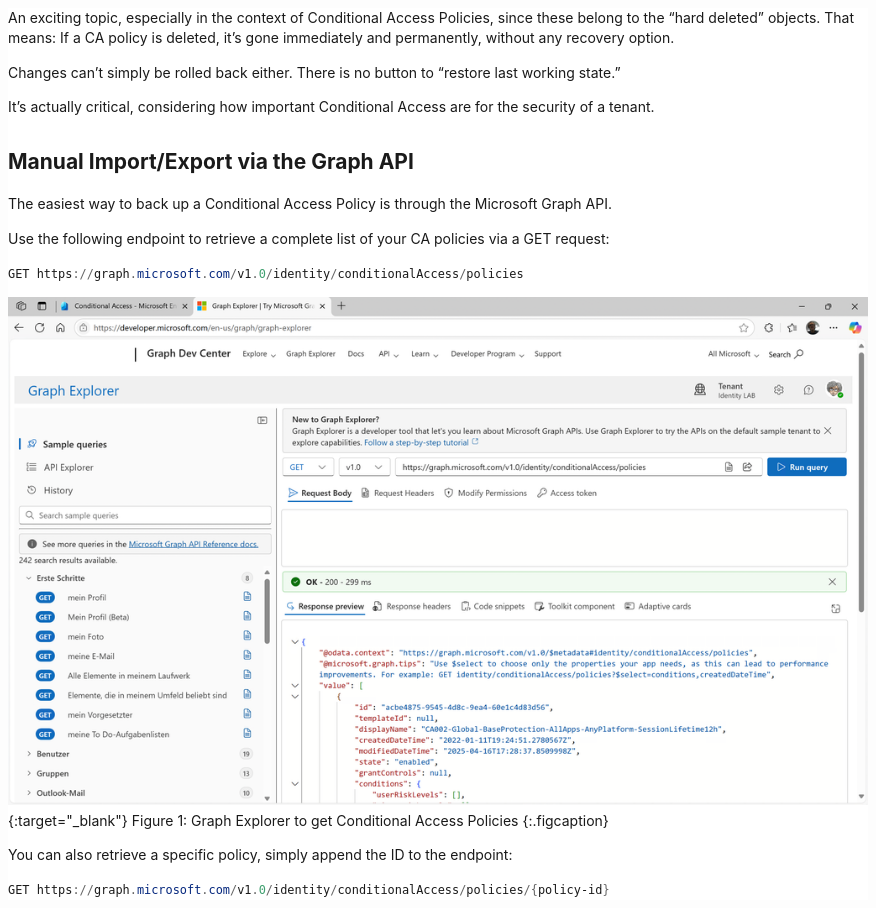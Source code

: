 An exciting topic, especially in the context of Conditional Access Policies, since these belong to the “hard deleted” objects. That means: If a CA policy is deleted, it’s gone immediately and permanently, without any recovery option.

Changes can’t simply be rolled back either. There is no button to “restore last working state.”

It’s actually critical, considering how important Conditional Access are for the security of a tenant.

## Manual Import/Export via the Graph API

The easiest way to back up a Conditional Access Policy is through the Microsoft Graph API.

Use the following endpoint to retrieve a complete list of your CA policies via a GET request:

``` Powershell
GET https://graph.microsoft.com/v1.0/identity/conditionalAccess/policies
``` 

[![CABackup_1](/MyPics/2025-06-22-CABackup-1.png)](/MyPics/2025-06-22-CABackup-1.png){:target="_blank"}
Figure 1: Graph Explorer to get Conditional Access Policies
{:.figcaption}

You can also retrieve a specific policy, simply append the ID to the endpoint:

``` Powershell
GET https://graph.microsoft.com/v1.0/identity/conditionalAccess/policies/{policy-id}
```
